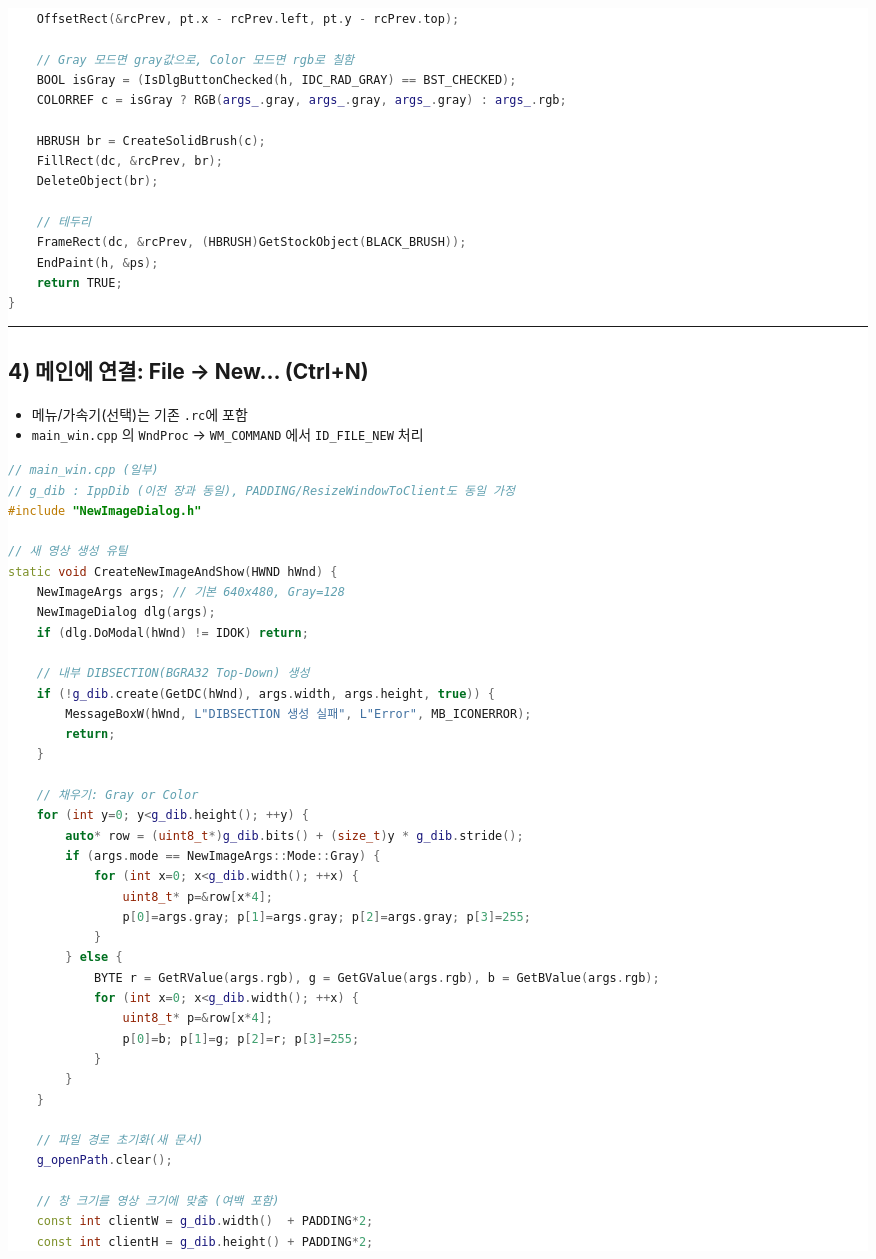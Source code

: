 ```cpp
    OffsetRect(&rcPrev, pt.x - rcPrev.left, pt.y - rcPrev.top);

    // Gray 모드면 gray값으로, Color 모드면 rgb로 칠함
    BOOL isGray = (IsDlgButtonChecked(h, IDC_RAD_GRAY) == BST_CHECKED);
    COLORREF c = isGray ? RGB(args_.gray, args_.gray, args_.gray) : args_.rgb;

    HBRUSH br = CreateSolidBrush(c);
    FillRect(dc, &rcPrev, br);
    DeleteObject(br);

    // 테두리
    FrameRect(dc, &rcPrev, (HBRUSH)GetStockObject(BLACK_BRUSH));
    EndPaint(h, &ps);
    return TRUE;
}
```

---

## 4) 메인에 연결: **File → New… (Ctrl+N)**

- 메뉴/가속기(선택)는 기존 `.rc`에 포함  
- `main_win.cpp` 의 `WndProc` → `WM_COMMAND` 에서 `ID_FILE_NEW` 처리

```cpp
// main_win.cpp (일부)
// g_dib : IppDib (이전 장과 동일), PADDING/ResizeWindowToClient도 동일 가정
#include "NewImageDialog.h"

// 새 영상 생성 유틸
static void CreateNewImageAndShow(HWND hWnd) {
    NewImageArgs args; // 기본 640x480, Gray=128
    NewImageDialog dlg(args);
    if (dlg.DoModal(hWnd) != IDOK) return;

    // 내부 DIBSECTION(BGRA32 Top-Down) 생성
    if (!g_dib.create(GetDC(hWnd), args.width, args.height, true)) {
        MessageBoxW(hWnd, L"DIBSECTION 생성 실패", L"Error", MB_ICONERROR);
        return;
    }

    // 채우기: Gray or Color
    for (int y=0; y<g_dib.height(); ++y) {
        auto* row = (uint8_t*)g_dib.bits() + (size_t)y * g_dib.stride();
        if (args.mode == NewImageArgs::Mode::Gray) {
            for (int x=0; x<g_dib.width(); ++x) {
                uint8_t* p=&row[x*4];
                p[0]=args.gray; p[1]=args.gray; p[2]=args.gray; p[3]=255;
            }
        } else {
            BYTE r = GetRValue(args.rgb), g = GetGValue(args.rgb), b = GetBValue(args.rgb);
            for (int x=0; x<g_dib.width(); ++x) {
                uint8_t* p=&row[x*4];
                p[0]=b; p[1]=g; p[2]=r; p[3]=255;
            }
        }
    }

    // 파일 경로 초기화(새 문서)
    g_openPath.clear();

    // 창 크기를 영상 크기에 맞춤 (여백 포함)
    const int clientW = g_dib.width()  + PADDING*2;
    const int clientH = g_dib.height() + PADDING*2;
```